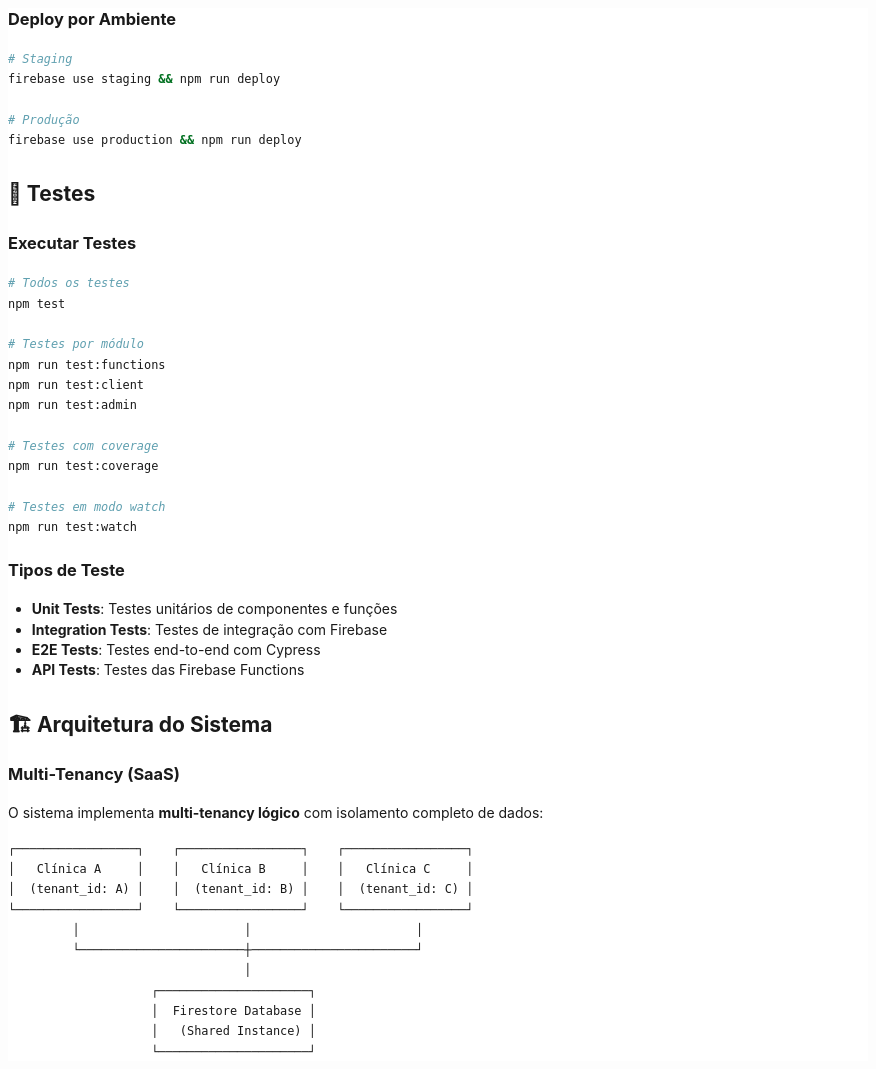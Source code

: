 ### Deploy por Ambiente
```bash
# Staging
firebase use staging && npm run deploy

# Produção
firebase use production && npm run deploy
```

## 🧪 Testes

### Executar Testes
```bash
# Todos os testes
npm test

# Testes por módulo
npm run test:functions
npm run test:client
npm run test:admin

# Testes com coverage
npm run test:coverage

# Testes em modo watch
npm run test:watch
```

### Tipos de Teste
- **Unit Tests**: Testes unitários de componentes e funções
- **Integration Tests**: Testes de integração com Firebase
- **E2E Tests**: Testes end-to-end com Cypress
- **API Tests**: Testes das Firebase Functions

## 🏗️ Arquitetura do Sistema

### Multi-Tenancy (SaaS)

O sistema implementa **multi-tenancy lógico** com isolamento completo de dados:

```
┌─────────────────┐    ┌─────────────────┐    ┌─────────────────┐
│   Clínica A     │    │   Clínica B     │    │   Clínica C     │
│  (tenant_id: A) │    │  (tenant_id: B) │    │  (tenant_id: C) │
└─────────────────┘    └─────────────────┘    └─────────────────┘
         │                       │                       │
         └───────────────────────┼───────────────────────┘
                                 │
                    ┌─────────────────────┐
                    │  Firestore Database │
                    │   (Shared Instance) │
                    └─────────────────────┘
```
